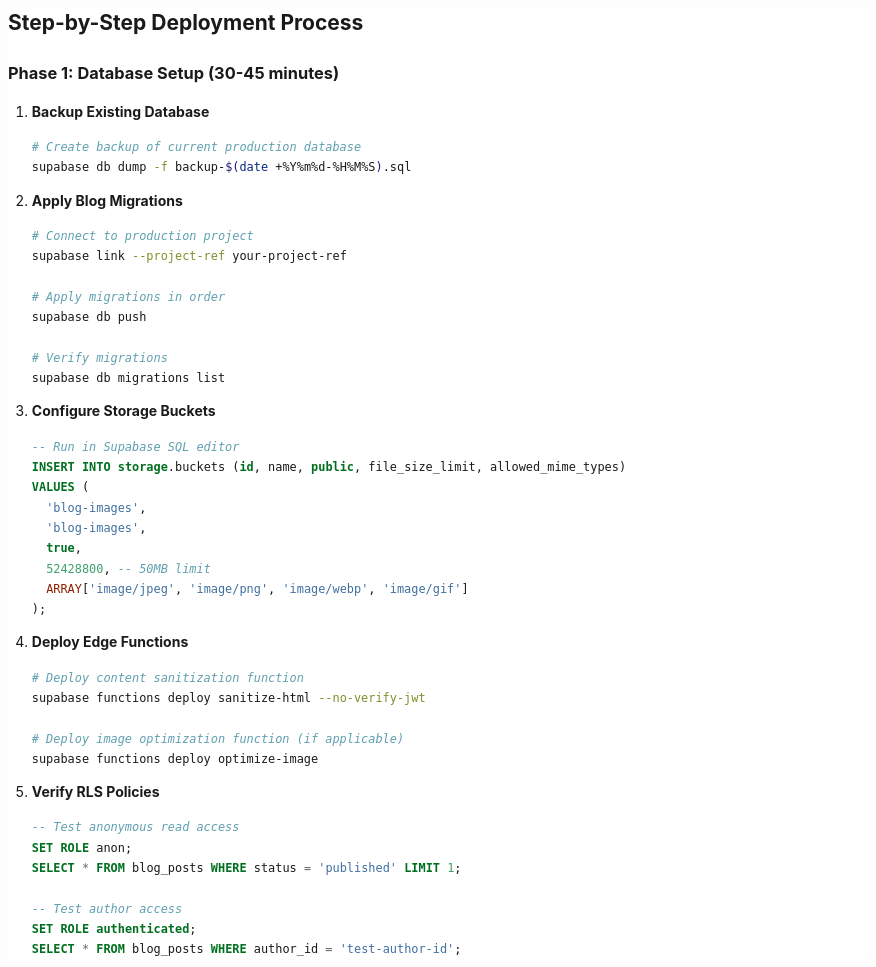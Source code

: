## Step-by-Step Deployment Process

### Phase 1: Database Setup (30-45 minutes)

1. **Backup Existing Database**
   ```bash
   # Create backup of current production database
   supabase db dump -f backup-$(date +%Y%m%d-%H%M%S).sql
   ```

2. **Apply Blog Migrations**
   ```bash
   # Connect to production project
   supabase link --project-ref your-project-ref
   
   # Apply migrations in order
   supabase db push
   
   # Verify migrations
   supabase db migrations list
   ```

3. **Configure Storage Buckets**
   ```sql
   -- Run in Supabase SQL editor
   INSERT INTO storage.buckets (id, name, public, file_size_limit, allowed_mime_types)
   VALUES (
     'blog-images',
     'blog-images', 
     true,
     52428800, -- 50MB limit
     ARRAY['image/jpeg', 'image/png', 'image/webp', 'image/gif']
   );
   ```

4. **Deploy Edge Functions**
   ```bash
   # Deploy content sanitization function
   supabase functions deploy sanitize-html --no-verify-jwt
   
   # Deploy image optimization function (if applicable)
   supabase functions deploy optimize-image
   ```

5. **Verify RLS Policies**
   ```sql
   -- Test anonymous read access
   SET ROLE anon;
   SELECT * FROM blog_posts WHERE status = 'published' LIMIT 1;
   
   -- Test author access
   SET ROLE authenticated;
   SELECT * FROM blog_posts WHERE author_id = 'test-author-id';
   ```
